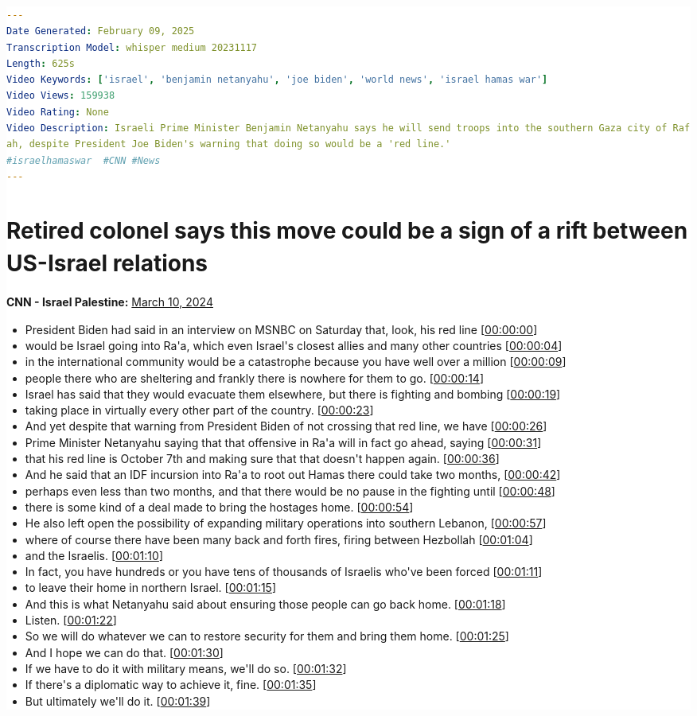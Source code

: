 ```yaml
---
Date Generated: February 09, 2025
Transcription Model: whisper medium 20231117
Length: 625s
Video Keywords: ['israel', 'benjamin netanyahu', 'joe biden', 'world news', 'israel hamas war']
Video Views: 159938
Video Rating: None
Video Description: Israeli Prime Minister Benjamin Netanyahu says he will send troops into the southern Gaza city of Rafah, despite President Joe Biden's warning that doing so would be a 'red line.'
#israelhamaswar  #CNN #News
---
```


# Retired colonel says this move could be a sign of a rift between US-Israel relations
**CNN - Israel Palestine:** [March 10, 2024](https://www.youtube.com/watch?v=aEMZU2isSu4)
*  President Biden had said in an interview on MSNBC on Saturday that, look, his red line [[00:00:00](https://www.youtube.com/watch?v=aEMZU2isSu4&t=0.0s)]
*  would be Israel going into Ra'a, which even Israel's closest allies and many other countries [[00:00:04](https://www.youtube.com/watch?v=aEMZU2isSu4&t=4.44s)]
*  in the international community would be a catastrophe because you have well over a million [[00:00:09](https://www.youtube.com/watch?v=aEMZU2isSu4&t=9.78s)]
*  people there who are sheltering and frankly there is nowhere for them to go. [[00:00:14](https://www.youtube.com/watch?v=aEMZU2isSu4&t=14.36s)]
*  Israel has said that they would evacuate them elsewhere, but there is fighting and bombing [[00:00:19](https://www.youtube.com/watch?v=aEMZU2isSu4&t=19.240000000000002s)]
*  taking place in virtually every other part of the country. [[00:00:23](https://www.youtube.com/watch?v=aEMZU2isSu4&t=23.1s)]
*  And yet despite that warning from President Biden of not crossing that red line, we have [[00:00:26](https://www.youtube.com/watch?v=aEMZU2isSu4&t=26.1s)]
*  Prime Minister Netanyahu saying that that offensive in Ra'a will in fact go ahead, saying [[00:00:31](https://www.youtube.com/watch?v=aEMZU2isSu4&t=31.040000000000003s)]
*  that his red line is October 7th and making sure that that doesn't happen again. [[00:00:36](https://www.youtube.com/watch?v=aEMZU2isSu4&t=36.92s)]
*  And he said that an IDF incursion into Ra'a to root out Hamas there could take two months, [[00:00:42](https://www.youtube.com/watch?v=aEMZU2isSu4&t=42.46s)]
*  perhaps even less than two months, and that there would be no pause in the fighting until [[00:00:48](https://www.youtube.com/watch?v=aEMZU2isSu4&t=48.58s)]
*  there is some kind of a deal made to bring the hostages home. [[00:00:54](https://www.youtube.com/watch?v=aEMZU2isSu4&t=54.480000000000004s)]
*  He also left open the possibility of expanding military operations into southern Lebanon, [[00:00:57](https://www.youtube.com/watch?v=aEMZU2isSu4&t=57.92s)]
*  where of course there have been many back and forth fires, firing between Hezbollah [[00:01:04](https://www.youtube.com/watch?v=aEMZU2isSu4&t=64.66s)]
*  and the Israelis. [[00:01:10](https://www.youtube.com/watch?v=aEMZU2isSu4&t=70.14s)]
*  In fact, you have hundreds or you have tens of thousands of Israelis who've been forced [[00:01:11](https://www.youtube.com/watch?v=aEMZU2isSu4&t=71.14s)]
*  to leave their home in northern Israel. [[00:01:15](https://www.youtube.com/watch?v=aEMZU2isSu4&t=75.0s)]
*  And this is what Netanyahu said about ensuring those people can go back home. [[00:01:18](https://www.youtube.com/watch?v=aEMZU2isSu4&t=78.10000000000001s)]
*  Listen. [[00:01:22](https://www.youtube.com/watch?v=aEMZU2isSu4&t=82.54s)]
*  So we will do whatever we can to restore security for them and bring them home. [[00:01:25](https://www.youtube.com/watch?v=aEMZU2isSu4&t=85.18s)]
*  And I hope we can do that. [[00:01:30](https://www.youtube.com/watch?v=aEMZU2isSu4&t=90.18s)]
*  If we have to do it with military means, we'll do so. [[00:01:32](https://www.youtube.com/watch?v=aEMZU2isSu4&t=92.10000000000001s)]
*  If there's a diplomatic way to achieve it, fine. [[00:01:35](https://www.youtube.com/watch?v=aEMZU2isSu4&t=95.56s)]
*  But ultimately we'll do it. [[00:01:39](https://www.youtube.com/watch?v=aEMZU2isSu4&t=99.22s)]